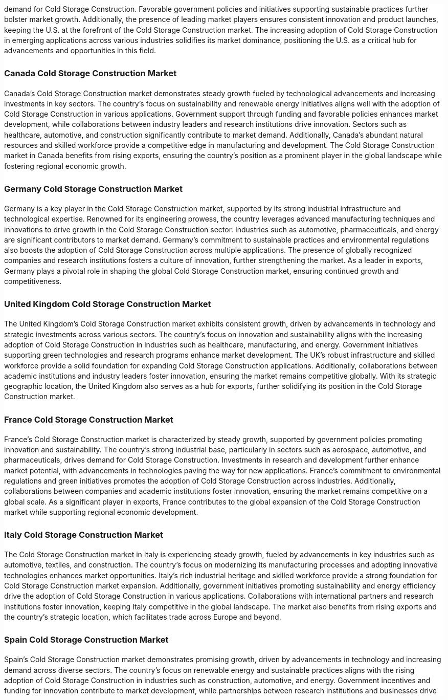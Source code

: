 demand for Cold Storage Construction. Favorable government policies and initiatives supporting sustainable practices further bolster market growth. Additionally, the presence of leading market players ensures consistent innovation and product launches, keeping the U.S. at the forefront of the Cold Storage Construction market. The increasing adoption of Cold Storage Construction in emerging applications across various industries solidifies its market dominance, positioning the U.S. as a critical hub for advancements and opportunities in this field.</p><h3>Canada Cold Storage Construction Market</h3><p>Canada&rsquo;s Cold Storage Construction market demonstrates steady growth fueled by technological advancements and increasing investments in key sectors. The country&rsquo;s focus on sustainability and renewable energy initiatives aligns well with the adoption of Cold Storage Construction in various applications. Government support through funding and favorable policies enhances market development, while collaborations between industry leaders and research institutions drive innovation. Sectors such as healthcare, automotive, and construction significantly contribute to market demand. Additionally, Canada&rsquo;s abundant natural resources and skilled workforce provide a competitive edge in manufacturing and development. The Cold Storage Construction market in Canada benefits from rising exports, ensuring the country&rsquo;s position as a prominent player in the global landscape while fostering regional economic growth.</p><h3>Germany Cold Storage Construction Market</h3><p>Germany is a key player in the Cold Storage Construction market, supported by its strong industrial infrastructure and technological expertise. Renowned for its engineering prowess, the country leverages advanced manufacturing techniques and innovations to drive growth in the Cold Storage Construction sector. Industries such as automotive, pharmaceuticals, and energy are significant contributors to market demand. Germany&rsquo;s commitment to sustainable practices and environmental regulations also boosts the adoption of Cold Storage Construction across multiple applications. The presence of globally recognized companies and research institutions fosters a culture of innovation, further strengthening the market. As a leader in exports, Germany plays a pivotal role in shaping the global Cold Storage Construction market, ensuring continued growth and competitiveness.</p><h3>United Kingdom Cold Storage Construction Market</h3><p>The United Kingdom&rsquo;s Cold Storage Construction market exhibits consistent growth, driven by advancements in technology and strategic investments across various sectors. The country&rsquo;s focus on innovation and sustainability aligns with the increasing adoption of Cold Storage Construction in industries such as healthcare, manufacturing, and energy. Government initiatives supporting green technologies and research programs enhance market development. The UK&rsquo;s robust infrastructure and skilled workforce provide a solid foundation for expanding Cold Storage Construction applications. Additionally, collaborations between academic institutions and industry leaders foster innovation, ensuring the market remains competitive globally. With its strategic geographic location, the United Kingdom also serves as a hub for exports, further solidifying its position in the Cold Storage Construction market.</p><h3>France Cold Storage Construction Market</h3><p>France&rsquo;s Cold Storage Construction market is characterized by steady growth, supported by government policies promoting innovation and sustainability. The country&rsquo;s strong industrial base, particularly in sectors such as aerospace, automotive, and pharmaceuticals, drives demand for Cold Storage Construction. Investments in research and development further enhance market potential, with advancements in technologies paving the way for new applications. France&rsquo;s commitment to environmental regulations and green initiatives promotes the adoption of Cold Storage Construction across industries. Additionally, collaborations between companies and academic institutions foster innovation, ensuring the market remains competitive on a global scale. As a significant player in exports, France contributes to the global expansion of the Cold Storage Construction market while supporting regional economic development.</p><h3>Italy Cold Storage Construction Market</h3><p>The Cold Storage Construction market in Italy is experiencing steady growth, fueled by advancements in key industries such as automotive, textiles, and construction. The country&rsquo;s focus on modernizing its manufacturing processes and adopting innovative technologies enhances market opportunities. Italy&rsquo;s rich industrial heritage and skilled workforce provide a strong foundation for Cold Storage Construction market expansion. Additionally, government initiatives promoting sustainability and energy efficiency drive the adoption of Cold Storage Construction in various applications. Collaborations with international partners and research institutions foster innovation, keeping Italy competitive in the global landscape. The market also benefits from rising exports and the country&rsquo;s strategic location, which facilitates trade across Europe and beyond.</p><h3>Spain Cold Storage Construction Market</h3><p>Spain&rsquo;s Cold Storage Construction market demonstrates promising growth, driven by advancements in technology and increasing demand across diverse sectors. The country&rsquo;s focus on renewable energy and sustainable practices aligns with the rising adoption of Cold Storage Construction in industries such as construction, automotive, and energy. Government incentives and funding for innovation contribute to market development, while partnerships between research institutions and businesses drive
